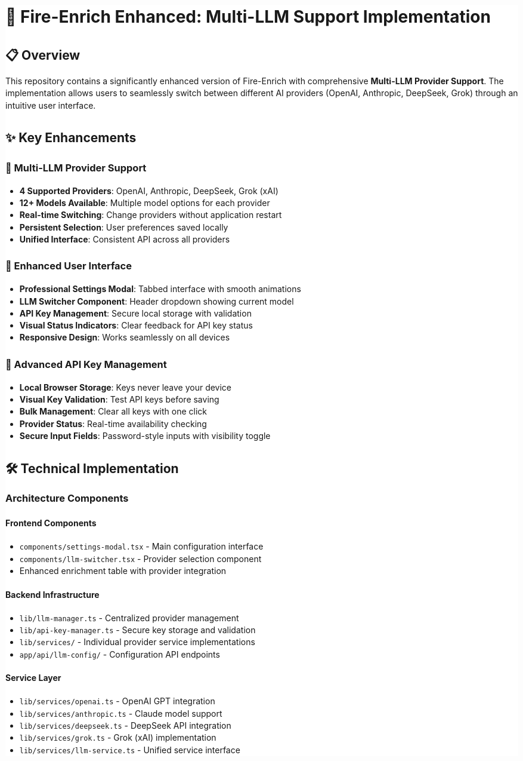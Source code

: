 # 🚀 Fire-Enrich Enhanced: Multi-LLM Support Implementation

## 📋 Overview

This repository contains a significantly enhanced version of Fire-Enrich with comprehensive **Multi-LLM Provider Support**. The implementation allows users to seamlessly switch between different AI providers (OpenAI, Anthropic, DeepSeek, Grok) through an intuitive user interface.

## ✨ Key Enhancements

### 🔄 Multi-LLM Provider Support
- **4 Supported Providers**: OpenAI, Anthropic, DeepSeek, Grok (xAI)
- **12+ Models Available**: Multiple model options for each provider
- **Real-time Switching**: Change providers without application restart
- **Persistent Selection**: User preferences saved locally
- **Unified Interface**: Consistent API across all providers

### 🎨 Enhanced User Interface
- **Professional Settings Modal**: Tabbed interface with smooth animations
- **LLM Switcher Component**: Header dropdown showing current model
- **API Key Management**: Secure local storage with validation
- **Visual Status Indicators**: Clear feedback for API key status
- **Responsive Design**: Works seamlessly on all devices

### 🔐 Advanced API Key Management
- **Local Browser Storage**: Keys never leave your device
- **Visual Key Validation**: Test API keys before saving
- **Bulk Management**: Clear all keys with one click
- **Provider Status**: Real-time availability checking
- **Secure Input Fields**: Password-style inputs with visibility toggle

## 🛠 Technical Implementation

### Architecture Components

#### Frontend Components
- `components/settings-modal.tsx` - Main configuration interface
- `components/llm-switcher.tsx` - Provider selection component
- Enhanced enrichment table with provider integration

#### Backend Infrastructure
- `lib/llm-manager.ts` - Centralized provider management
- `lib/api-key-manager.ts` - Secure key storage and validation
- `lib/services/` - Individual provider service implementations
- `app/api/llm-config/` - Configuration API endpoints

#### Service Layer
- `lib/services/openai.ts` - OpenAI GPT integration
- `lib/services/anthropic.ts` - Claude model support
- `lib/services/deepseek.ts` - DeepSeek API integration
- `lib/services/grok.ts` - Grok (xAI) implementation
- `lib/services/llm-service.ts` - Unified service interface
